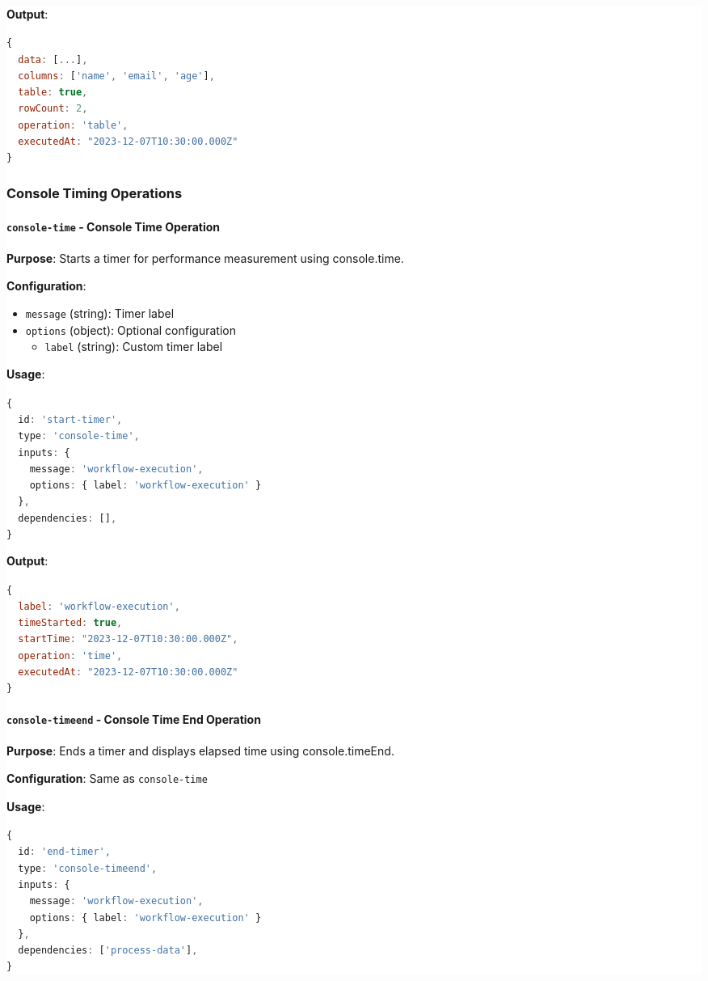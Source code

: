**Output**:
```javascript
{
  data: [...],
  columns: ['name', 'email', 'age'],
  table: true,
  rowCount: 2,
  operation: 'table',
  executedAt: "2023-12-07T10:30:00.000Z"
}
```

### Console Timing Operations

#### `console-time` - Console Time Operation

**Purpose**: Starts a timer for performance measurement using console.time.

**Configuration**:
- `message` (string): Timer label
- `options` (object): Optional configuration
  - `label` (string): Custom timer label

**Usage**:
```typescript
{
  id: 'start-timer',
  type: 'console-time',
  inputs: {
    message: 'workflow-execution',
    options: { label: 'workflow-execution' }
  },
  dependencies: [],
}
```

**Output**:
```javascript
{
  label: 'workflow-execution',
  timeStarted: true,
  startTime: "2023-12-07T10:30:00.000Z",
  operation: 'time',
  executedAt: "2023-12-07T10:30:00.000Z"
}
```

#### `console-timeend` - Console Time End Operation

**Purpose**: Ends a timer and displays elapsed time using console.timeEnd.

**Configuration**: Same as `console-time`

**Usage**:
```typescript
{
  id: 'end-timer',
  type: 'console-timeend',
  inputs: {
    message: 'workflow-execution',
    options: { label: 'workflow-execution' }
  },
  dependencies: ['process-data'],
}
```
